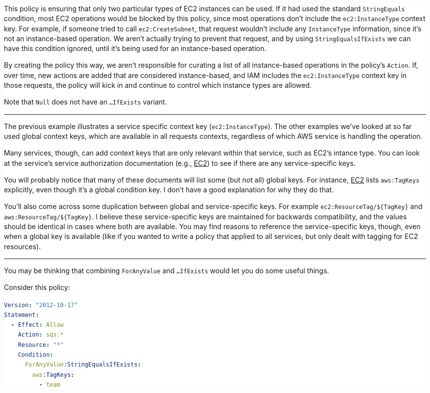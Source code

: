 This policy is ensuring that only two particular types of EC2 instances can be used. If it had used the standard `StringEquals` condition, most EC2 operations would be blocked by this policy, since most operations don’t include the `ec2:InstanceType` context key. For example, if someone tried to call `ec2:CreateSubnet`, that request wouldn’t include any `InstanceType` information, since it’s not an instance-based operation. We aren’t actually trying to prevent that request, and by using `StringEqualsIfExists` we can have this condition ignored, until it’s being used for an instance-based operation.

By creating the policy this way, we aren’t responsible for curating a list of all instance-based operations in the policy’s `Action`. If, over time, new actions are added that are considered instance-based, and IAM includes the `ec2:InstanceType` context key in those requests, the policy will kick in and continue to control which instance types are allowed.

Note that `Null` does not have an `…IfExists` variant.

---

The previous example illustrates a service specific context key (`ec2:InstanceType`). The other examples we’ve looked at so far used global context keys, which are available in all requests contexts, regardless of which AWS service is handling the operation.

Many services, though, can add context keys that are only relevant within that service, such as EC2’s intance type. You can look at the service’s service authorization documentation (e.g., [EC2](https://docs.aws.amazon.com/service-authorization/latest/reference/list_amazonec2.html#amazonec2-policy-keys)) to see if there are any service-specific keys.

You will probably notice that many of these documents will list some (but not all) global keys. For instance, [EC2](https://docs.aws.amazon.com/service-authorization/latest/reference/list_amazonec2.html#amazonec2-policy-keys) lists `aws:TagKeys` explicitly, even though it’s a global condition key. I don’t have a good explanation for why they do that.

You’ll also come across some duplication between global and service-specific keys. For example `ec2:ResourceTag/${TagKey}` and `aws:ResourceTag/${TagKey}`. I believe these service-specific keys are maintained for backwards compatibility, and the values should be identical in cases where both are available. You may find reasons to reference the service-specific keys, though, even when a global key is available (like if you wanted to write a policy that applied to all services, but only dealt with tagging for EC2 resources).

---

You may be thinking that combining `ForAnyValue` and `…IfExists` would let you do some useful things.

Consider this policy:

```yaml
Version: "2012-10-17"
Statement:
  - Effect: Allow
    Action: sqs:*
    Resource: "*"
    Condition:
      ForAnyValue:StringEqualsIfExists:
        aws:TagKeys:
          - team
```
